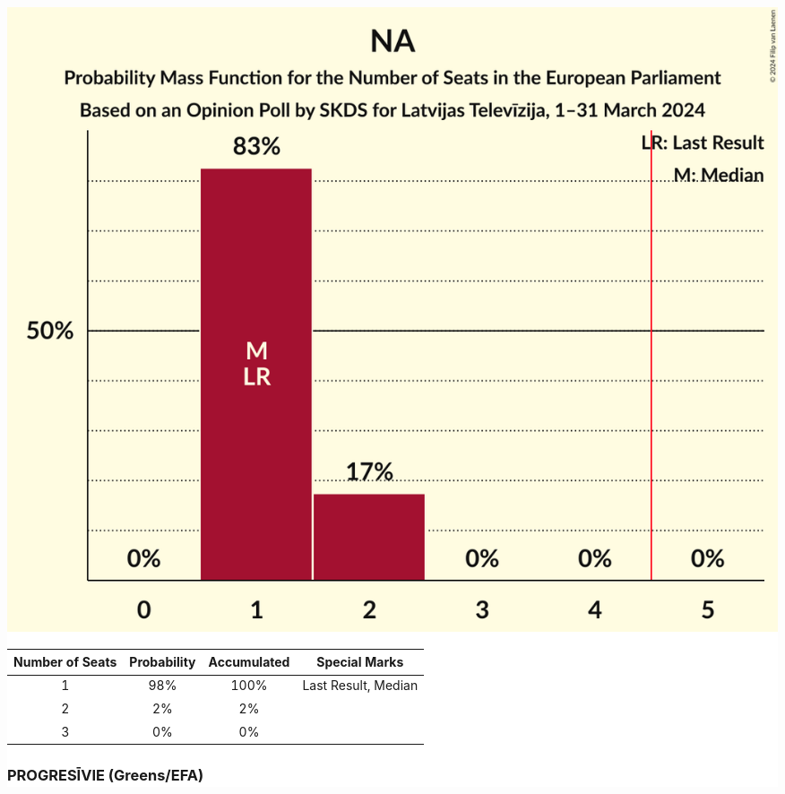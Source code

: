 ![Graph with seats probability mass function not yet produced](2024-03-31-SKDS-coalitions-seats-pmf-na.png "Seats Probability Mass Function")

| Number of Seats | Probability | Accumulated | Special Marks |
|:---------------:|:-----------:|:-----------:|:-------------:|
| 1 | 98% | 100% | Last Result, Median |
| 2 | 2% | 2% |  |
| 3 | 0% | 0% |  |

### PROGRESĪVIE (Greens/EFA)
